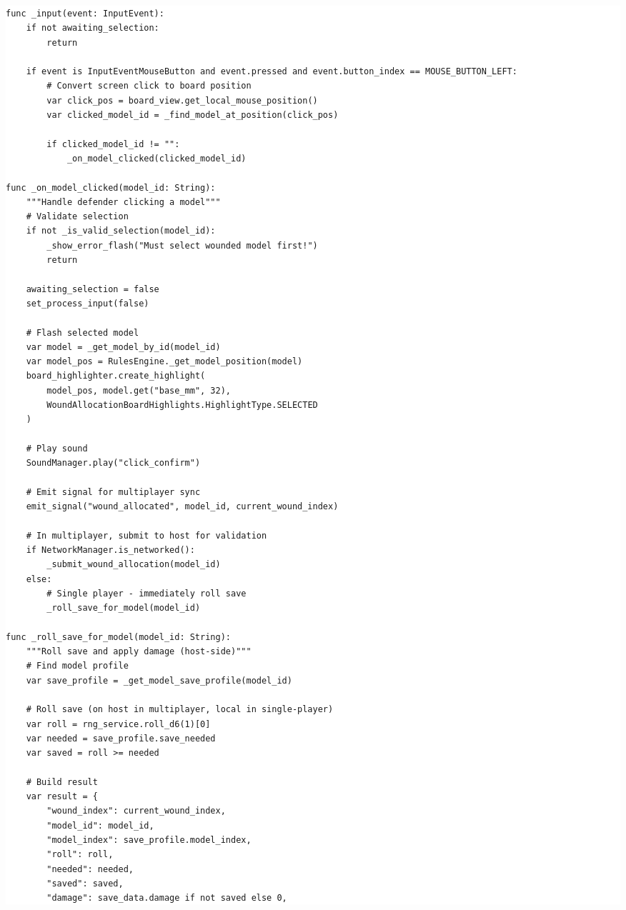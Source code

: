 ```gdscript
func _input(event: InputEvent):
    if not awaiting_selection:
        return

    if event is InputEventMouseButton and event.pressed and event.button_index == MOUSE_BUTTON_LEFT:
        # Convert screen click to board position
        var click_pos = board_view.get_local_mouse_position()
        var clicked_model_id = _find_model_at_position(click_pos)

        if clicked_model_id != "":
            _on_model_clicked(clicked_model_id)

func _on_model_clicked(model_id: String):
    """Handle defender clicking a model"""
    # Validate selection
    if not _is_valid_selection(model_id):
        _show_error_flash("Must select wounded model first!")
        return

    awaiting_selection = false
    set_process_input(false)

    # Flash selected model
    var model = _get_model_by_id(model_id)
    var model_pos = RulesEngine._get_model_position(model)
    board_highlighter.create_highlight(
        model_pos, model.get("base_mm", 32),
        WoundAllocationBoardHighlights.HighlightType.SELECTED
    )

    # Play sound
    SoundManager.play("click_confirm")

    # Emit signal for multiplayer sync
    emit_signal("wound_allocated", model_id, current_wound_index)

    # In multiplayer, submit to host for validation
    if NetworkManager.is_networked():
        _submit_wound_allocation(model_id)
    else:
        # Single player - immediately roll save
        _roll_save_for_model(model_id)

func _roll_save_for_model(model_id: String):
    """Roll save and apply damage (host-side)"""
    # Find model profile
    var save_profile = _get_model_save_profile(model_id)

    # Roll save (on host in multiplayer, local in single-player)
    var roll = rng_service.roll_d6(1)[0]
    var needed = save_profile.save_needed
    var saved = roll >= needed

    # Build result
    var result = {
        "wound_index": current_wound_index,
        "model_id": model_id,
        "model_index": save_profile.model_index,
        "roll": roll,
        "needed": needed,
        "saved": saved,
        "damage": save_data.damage if not saved else 0,
```